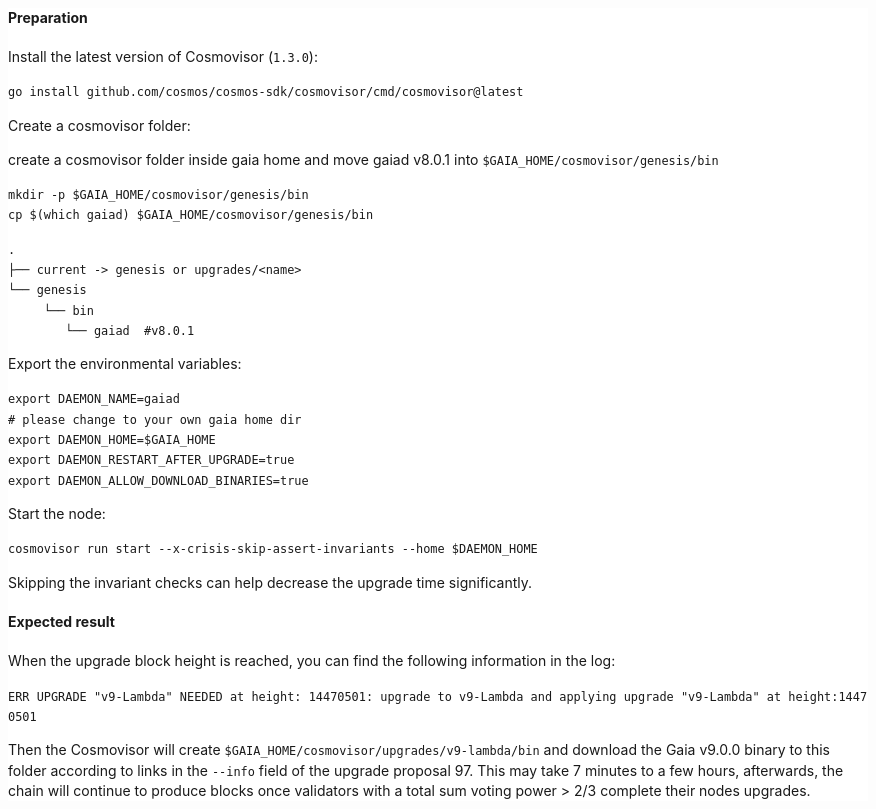 #### Preparation

Install the latest version of Cosmovisor (`1.3.0`):

```shell
go install github.com/cosmos/cosmos-sdk/cosmovisor/cmd/cosmovisor@latest
```

Create a cosmovisor folder:

create a cosmovisor folder inside gaia home and move gaiad v8.0.1 into
`$GAIA_HOME/cosmovisor/genesis/bin`

```shell
mkdir -p $GAIA_HOME/cosmovisor/genesis/bin
cp $(which gaiad) $GAIA_HOME/cosmovisor/genesis/bin
```

```shell
.
├── current -> genesis or upgrades/<name>
└── genesis
     └── bin
        └── gaiad  #v8.0.1
```

Export the environmental variables:

```shell
export DAEMON_NAME=gaiad
# please change to your own gaia home dir
export DAEMON_HOME=$GAIA_HOME
export DAEMON_RESTART_AFTER_UPGRADE=true
export DAEMON_ALLOW_DOWNLOAD_BINARIES=true
```

Start the node:

```shell
cosmovisor run start --x-crisis-skip-assert-invariants --home $DAEMON_HOME
```

Skipping the invariant checks can help decrease the upgrade time significantly.

#### Expected result

When the upgrade block height is reached, you can find the following information
in the log:

```shell
ERR UPGRADE "v9-Lambda" NEEDED at height: 14470501: upgrade to v9-Lambda and applying upgrade "v9-Lambda" at height:14470501
```

Then the Cosmovisor will create `$GAIA_HOME/cosmovisor/upgrades/v9-lambda/bin`
and download the Gaia v9.0.0 binary to this folder according to links in the
`--info` field of the upgrade proposal 97. This may take 7 minutes to a few
hours, afterwards, the chain will continue to produce blocks once validators
with a total sum voting power > 2/3 complete their nodes upgrades.
